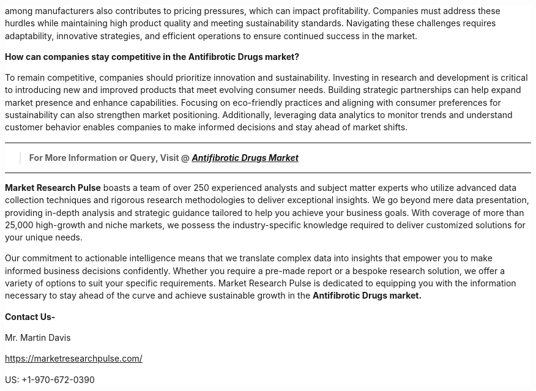 among manufacturers also contributes to pricing pressures, which can impact profitability. Companies must address these hurdles while maintaining high product quality and meeting sustainability standards. Navigating these challenges requires adaptability, innovative strategies, and efficient operations to ensure continued success in the market.</p><p><strong>How can companies stay competitive in the Antifibrotic Drugs market?</strong></p><p>To remain competitive, companies should prioritize innovation and sustainability. Investing in research and development is critical to introducing new and improved products that meet evolving consumer needs. Building strategic partnerships can help expand market presence and enhance capabilities. Focusing on eco-friendly practices and aligning with consumer preferences for sustainability can also strengthen market positioning. Additionally, leveraging data analytics to monitor trends and understand customer behavior enables companies to make informed decisions and stay ahead of market shifts.</p><hr /><blockquote><p><strong>For More Information or Query, Visit @&nbsp;<em><a href="https://marketresearchpulse.com/report/82498/antifibrotic-drugs-market?utm_source=Linkedin&utm_medium=861">Antifibrotic Drugs Market</a></em></strong></p></blockquote><hr /><p><strong>Market Research Pulse</strong> boasts a team of over 250 experienced analysts and subject matter experts who utilize advanced data collection techniques and rigorous research methodologies to deliver exceptional insights. We go beyond mere data presentation, providing in-depth analysis and strategic guidance tailored to help you achieve your business goals. With coverage of more than 25,000 high-growth and niche markets, we possess the industry-specific knowledge required to deliver customized solutions for your unique needs.</p><p>Our commitment to actionable intelligence means that we translate complex data into insights that empower you to make informed business decisions confidently. Whether you require a pre-made report or a bespoke research solution, we offer a variety of options to suit your specific requirements. Market Research Pulse is dedicated to equipping you with the information necessary to stay ahead of the curve and achieve sustainable growth in the <strong>Antifibrotic Drugs market.</strong></p><p><strong>Contact Us-</strong></p><p>Mr. Martin Davis</p><p>https://marketresearchpulse.com/</p><p>US: +1-970-672-0390</p>
